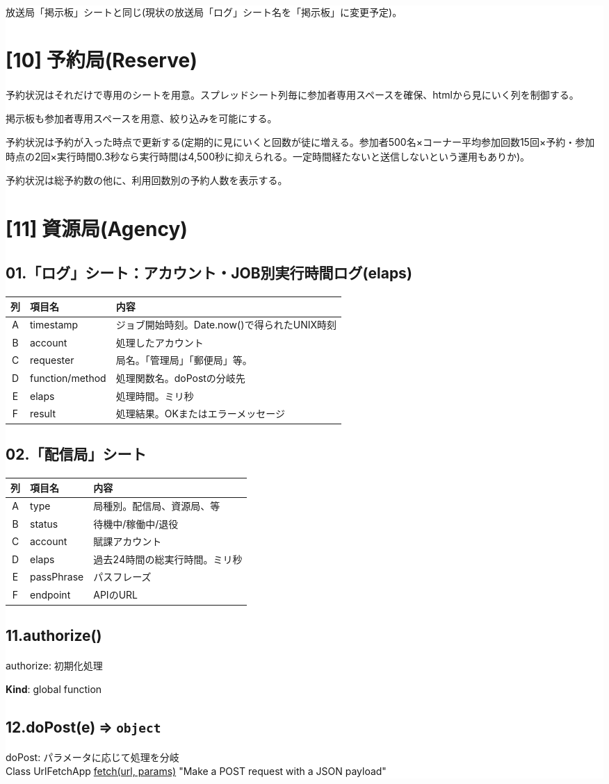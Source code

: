 放送局「掲示板」シートと同じ(現状の放送局「ログ」シート名を「掲示板」に変更予定)。

# [10] 予約局(Reserve)

予約状況はそれだけで専用のシートを用意。スプレッドシート列毎に参加者専用スペースを確保、htmlから見にいく列を制御する。

掲示板も参加者専用スペースを用意、絞り込みを可能にする。

予約状況は予約が入った時点で更新する(定期的に見にいくと回数が徒に増える。参加者500名×コーナー平均参加回数15回×予約・参加時点の2回×実行時間0.3秒なら実行時間は4,500秒に抑えられる。一定時間経たないと送信しないという運用もありか)。

予約状況は総予約数の他に、利用回数別の予約人数を表示する。


# [11] 資源局(Agency)

## 01.「ログ」シート：アカウント・JOB別実行時間ログ(elaps)

列 | 項目名 | 内容
:--: | :-- | :--
A | timestamp | ジョブ開始時刻。Date.now()で得られたUNIX時刻
B | account | 処理したアカウント
C | requester | 局名。「管理局」「郵便局」等。
D | function/method | 処理関数名。doPostの分岐先
E | elaps | 処理時間。ミリ秒
F | result | 処理結果。OKまたはエラーメッセージ

## 02.「配信局」シート

列 | 項目名 | 内容
:--: | :-- | :--
A | type | 局種別。配信局、資源局、等
B | status | 待機中/稼働中/退役
C | account | 賦課アカウント
D | elaps | 過去24時間の総実行時間。ミリ秒
E | passPhrase | パスフレーズ
F | endpoint | APIのURL

## 11.authorize()
authorize: 初期化処理

**Kind**: global function  
<a name="doPost"></a>

## 12.doPost(e) ⇒ <code>object</code>
doPost: パラメータに応じて処理を分岐
<br>
Class UrlFetchApp <a href="https://developers.google.com/apps-script/reference/url-fetch/url-fetch-app#fetchurl,-params">fetch(url, params)</a> "Make a POST request with a JSON payload"<br>

